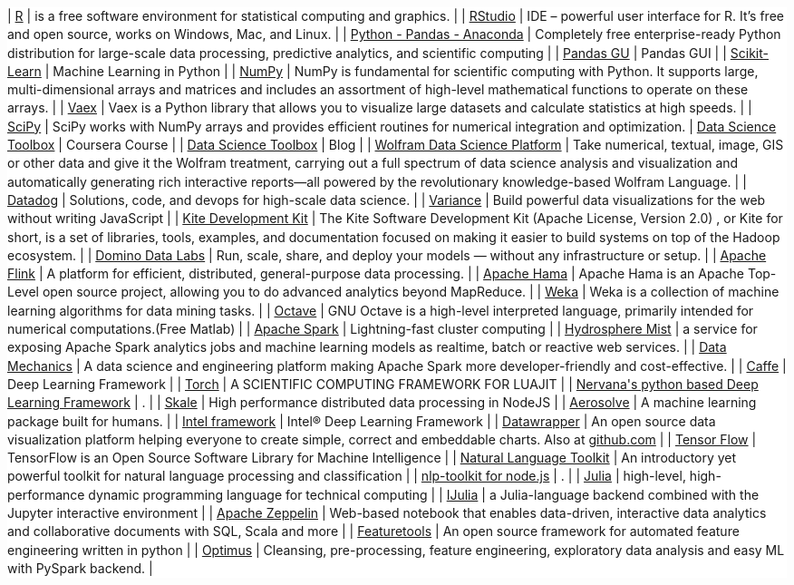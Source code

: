 | [R](http://www.r-project.org/) | is a free software environment for statistical computing and graphics. |
| [RStudio](https://www.rstudio.com) | IDE – powerful user interface for R. It’s free and open source, works on Windows, Mac, and Linux. |
| [Python - Pandas - Anaconda](https://www.anaconda.com) | Completely free enterprise-ready Python distribution for large-scale data processing, predictive analytics, and scientific computing |
| [Pandas GU](https://github.com/adamerose/pandasgui) | Pandas GUI |
| [Scikit-Learn](http://scikit-learn.org/stable/) | Machine Learning in Python |
| [NumPy](http://www.numpy.org/) | NumPy is fundamental for scientific computing with Python. It supports large, multi-dimensional arrays and matrices and includes an assortment of high-level mathematical functions to operate on these arrays. |
| [Vaex](https://vaex.io/) | Vaex is a Python library that allows you to visualize large datasets and calculate statistics at high speeds. |
| [SciPy](https://www.scipy.org/) | SciPy works with NumPy arrays and provides efficient routines for numerical integration and optimization.
| [Data Science Toolbox](https://www.coursera.org/learn/data-scientists-tools) | Coursera Course |
| [Data Science Toolbox](http://datasciencetoolbox.org/) | Blog |
| [Wolfram Data Science Platform](http://www.wolfram.com/data-science-platform/) | Take numerical, textual, image, GIS or other data and give it the Wolfram treatment, carrying out a full spectrum of data science analysis and visualization and automatically generating rich interactive reports—all powered by the revolutionary knowledge-based Wolfram Language. |
| [Datadog](https://www.datadoghq.com/) | Solutions, code, and devops for high-scale data science. |
| [Variance](http://variancecharts.com/) | Build powerful data visualizations for the web without writing JavaScript |
| [Kite Development Kit](http://kitesdk.org/docs/current/index.html) | The Kite Software Development Kit (Apache License, Version 2.0) , or Kite for short, is a set of libraries, tools, examples, and documentation focused on making it easier to build systems on top of the Hadoop ecosystem. |
| [Domino Data Labs](http://www.dominodatalab.com) | Run, scale, share, and deploy your models — without any infrastructure or setup. |
| [Apache Flink](http://flink.apache.org/) | A platform for efficient, distributed, general-purpose data processing. |
| [Apache Hama](http://hama.apache.org/) | Apache Hama is an Apache Top-Level open source project, allowing you to do advanced analytics beyond MapReduce. |
| [Weka](http://www.cs.waikato.ac.nz/ml/weka/) | Weka is a collection of machine learning algorithms for data mining tasks. |
| [Octave](https://www.gnu.org/software/octave/) | GNU Octave is a high-level interpreted language, primarily intended for numerical computations.(Free Matlab) |
| [Apache Spark](https://spark.apache.org/) | Lightning-fast cluster computing |
| [Hydrosphere Mist](https://github.com/Hydrospheredata/mist) | a service for exposing Apache Spark analytics jobs and machine learning models as realtime, batch or reactive web services. |
| [Data Mechanics](https://www.datamechanics.co) | A data science and engineering platform making Apache Spark more developer-friendly and cost-effective. |
| [Caffe](http://caffe.berkeleyvision.org/) | Deep Learning Framework |
| [Torch](http://torch.ch/) | A SCIENTIFIC COMPUTING FRAMEWORK FOR LUAJIT |
| [Nervana's python based Deep Learning Framework](https://github.com/NervanaSystems/neon) | .  |
| [Skale](https://github.com/skale-me/skale-engine) | High performance distributed data processing in NodeJS |
| [Aerosolve](http://airbnb.io/aerosolve/) | A machine learning package built for humans. |
| [Intel framework](https://github.com/01org/idlf) | Intel® Deep Learning Framework |
| [Datawrapper](https://www.datawrapper.de/) | An open source data visualization platform helping everyone to create simple, correct and embeddable charts. Also at [github.com](https://github.com/datawrapper/datawrapper) |
| [Tensor Flow](https://www.tensorflow.org/) | TensorFlow is an Open Source Software Library for Machine Intelligence |
| [Natural Language Toolkit](http://www.nltk.org/) | An introductory yet powerful toolkit for natural language processing and classification |
| [nlp-toolkit for node.js](https://www.npmjs.com/package/nlp-toolkit) | .  |
| [Julia](http://julialang.org) | high-level, high-performance dynamic programming language for technical computing |
| [IJulia](https://github.com/JuliaLang/IJulia.jl) | a Julia-language backend combined with the Jupyter interactive environment |
| [Apache Zeppelin](http://zeppelin.apache.org/) | Web-based notebook that enables data-driven, interactive data analytics and collaborative documents with SQL, Scala and more  |
| [Featuretools](https://github.com/featuretools/featuretools/) | An open source framework for automated feature engineering written in python |
| [Optimus](https://github.com/ironmussa/Optimus) | Cleansing, pre-processing, feature engineering, exploratory data analysis and easy ML with PySpark backend.  |